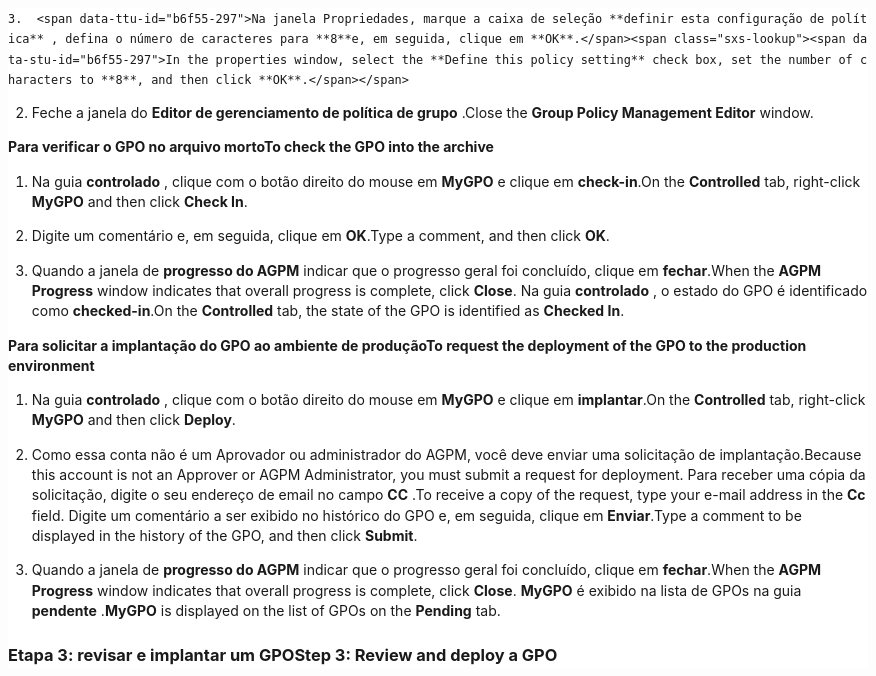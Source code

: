     3.  <span data-ttu-id="b6f55-297">Na janela Propriedades, marque a caixa de seleção **definir esta configuração de política** , defina o número de caracteres para **8**e, em seguida, clique em **OK**.</span><span class="sxs-lookup"><span data-stu-id="b6f55-297">In the properties window, select the **Define this policy setting** check box, set the number of characters to **8**, and then click **OK**.</span></span>

2.  <span data-ttu-id="b6f55-298">Feche a janela do **Editor de gerenciamento de política de grupo** .</span><span class="sxs-lookup"><span data-stu-id="b6f55-298">Close the **Group Policy Management Editor** window.</span></span>

**<span data-ttu-id="b6f55-299">Para verificar o GPO no arquivo morto</span><span class="sxs-lookup"><span data-stu-id="b6f55-299">To check the GPO into the archive</span></span>**

1.  <span data-ttu-id="b6f55-300">Na guia **controlado** , clique com o botão direito do mouse em **MyGPO** e clique em **check-in**.</span><span class="sxs-lookup"><span data-stu-id="b6f55-300">On the **Controlled** tab, right-click **MyGPO** and then click **Check In**.</span></span>

2.  <span data-ttu-id="b6f55-301">Digite um comentário e, em seguida, clique em **OK**.</span><span class="sxs-lookup"><span data-stu-id="b6f55-301">Type a comment, and then click **OK**.</span></span>

3.  <span data-ttu-id="b6f55-302">Quando a janela de **progresso do AGPM** indicar que o progresso geral foi concluído, clique em **fechar**.</span><span class="sxs-lookup"><span data-stu-id="b6f55-302">When the **AGPM Progress** window indicates that overall progress is complete, click **Close**.</span></span> <span data-ttu-id="b6f55-303">Na guia **controlado** , o estado do GPO é identificado como **checked-in**.</span><span class="sxs-lookup"><span data-stu-id="b6f55-303">On the **Controlled** tab, the state of the GPO is identified as **Checked In**.</span></span>

**<span data-ttu-id="b6f55-304">Para solicitar a implantação do GPO ao ambiente de produção</span><span class="sxs-lookup"><span data-stu-id="b6f55-304">To request the deployment of the GPO to the production environment</span></span>**

1.  <span data-ttu-id="b6f55-305">Na guia **controlado** , clique com o botão direito do mouse em **MyGPO** e clique em **implantar**.</span><span class="sxs-lookup"><span data-stu-id="b6f55-305">On the **Controlled** tab, right-click **MyGPO** and then click **Deploy**.</span></span>

2.  <span data-ttu-id="b6f55-306">Como essa conta não é um Aprovador ou administrador do AGPM, você deve enviar uma solicitação de implantação.</span><span class="sxs-lookup"><span data-stu-id="b6f55-306">Because this account is not an Approver or AGPM Administrator, you must submit a request for deployment.</span></span> <span data-ttu-id="b6f55-307">Para receber uma cópia da solicitação, digite o seu endereço de email no campo **CC** .</span><span class="sxs-lookup"><span data-stu-id="b6f55-307">To receive a copy of the request, type your e-mail address in the **Cc** field.</span></span> <span data-ttu-id="b6f55-308">Digite um comentário a ser exibido no histórico do GPO e, em seguida, clique em **Enviar**.</span><span class="sxs-lookup"><span data-stu-id="b6f55-308">Type a comment to be displayed in the history of the GPO, and then click **Submit**.</span></span>

3.  <span data-ttu-id="b6f55-309">Quando a janela de **progresso do AGPM** indicar que o progresso geral foi concluído, clique em **fechar**.</span><span class="sxs-lookup"><span data-stu-id="b6f55-309">When the **AGPM Progress** window indicates that overall progress is complete, click **Close**.</span></span> <span data-ttu-id="b6f55-310">**MyGPO** é exibido na lista de GPOs na guia **pendente** .</span><span class="sxs-lookup"><span data-stu-id="b6f55-310">**MyGPO** is displayed on the list of GPOs on the **Pending** tab.</span></span>

### <a href="" id="bkmk-manage3"></a><span data-ttu-id="b6f55-311">Etapa 3: revisar e implantar um GPO</span><span class="sxs-lookup"><span data-stu-id="b6f55-311">Step 3: Review and deploy a GPO</span></span>
